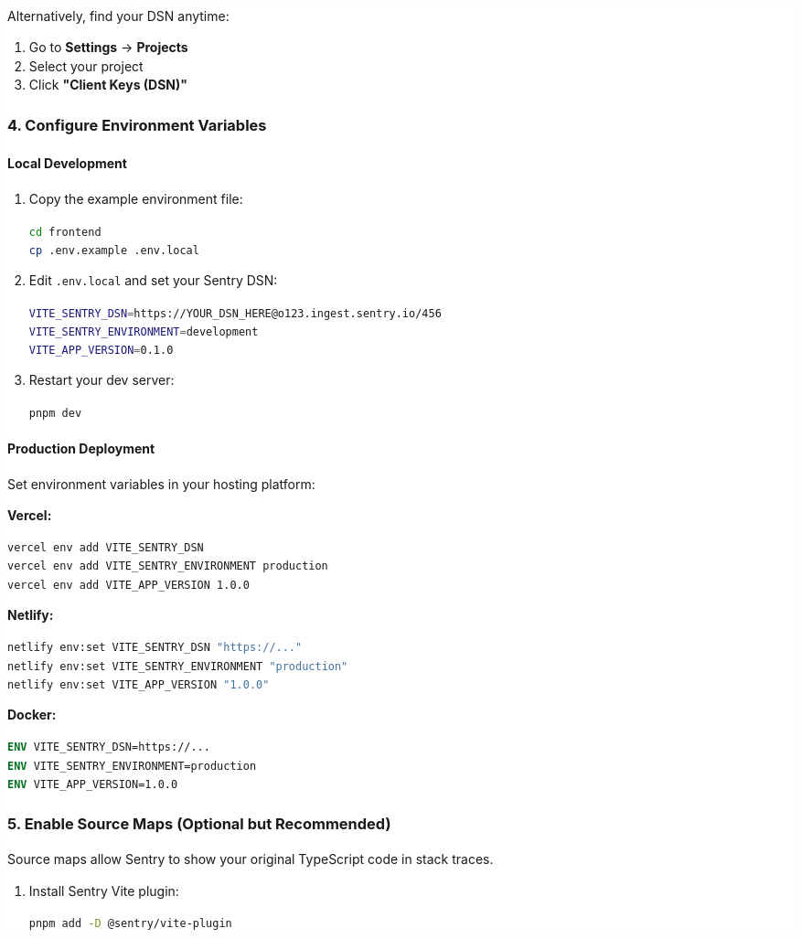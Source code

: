 Alternatively, find your DSN anytime:
1. Go to **Settings** → **Projects**
2. Select your project
3. Click **"Client Keys (DSN)"**

### 4. Configure Environment Variables

#### Local Development

1. Copy the example environment file:
   ```bash
   cd frontend
   cp .env.example .env.local
   ```

2. Edit `.env.local` and set your Sentry DSN:
   ```bash
   VITE_SENTRY_DSN=https://YOUR_DSN_HERE@o123.ingest.sentry.io/456
   VITE_SENTRY_ENVIRONMENT=development
   VITE_APP_VERSION=0.1.0
   ```

3. Restart your dev server:
   ```bash
   pnpm dev
   ```

#### Production Deployment

Set environment variables in your hosting platform:

**Vercel:**
```bash
vercel env add VITE_SENTRY_DSN
vercel env add VITE_SENTRY_ENVIRONMENT production
vercel env add VITE_APP_VERSION 1.0.0
```

**Netlify:**
```bash
netlify env:set VITE_SENTRY_DSN "https://..."
netlify env:set VITE_SENTRY_ENVIRONMENT "production"
netlify env:set VITE_APP_VERSION "1.0.0"
```

**Docker:**
```dockerfile
ENV VITE_SENTRY_DSN=https://...
ENV VITE_SENTRY_ENVIRONMENT=production
ENV VITE_APP_VERSION=1.0.0
```

### 5. Enable Source Maps (Optional but Recommended)

Source maps allow Sentry to show your original TypeScript code in stack traces.

1. Install Sentry Vite plugin:
   ```bash
   pnpm add -D @sentry/vite-plugin
   ```
